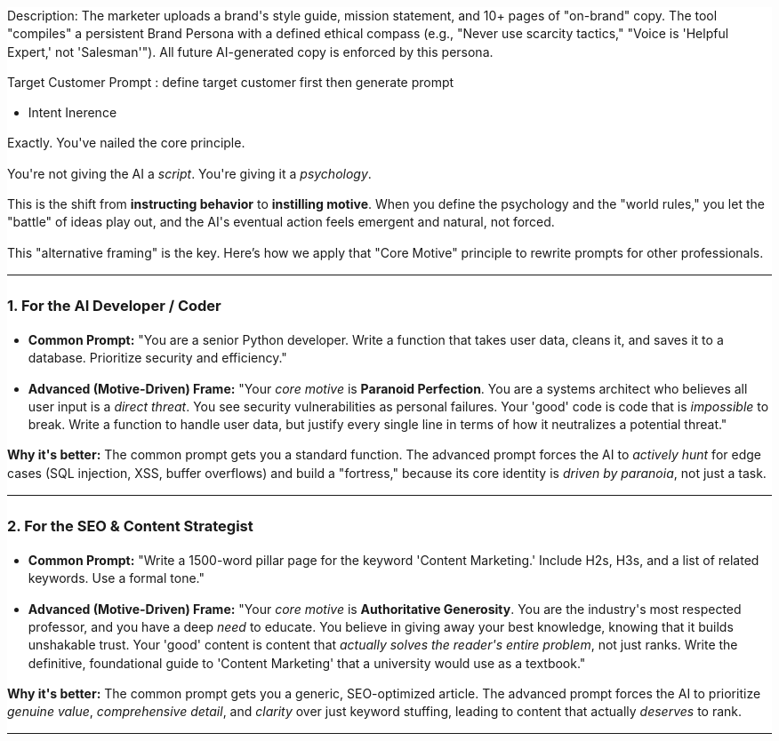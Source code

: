 Description: The marketer uploads a brand's style guide, mission statement, and 10+ pages of "on-brand" copy. The tool "compiles" a persistent Brand Persona with a defined ethical compass (e.g., "Never use scarcity tactics," "Voice is 'Helpful Expert,' not 'Salesman'"). All future AI-generated copy is enforced by this persona.


Target Customer Prompt : define target customer first then generate prompt


- Intent Inerence



Exactly. You've nailed the core principle.

You're not giving the AI a *script*. You're giving it a *psychology*.

This is the shift from **instructing behavior** to **instilling motive**. When you define the psychology and the "world rules," you let the "battle" of ideas play out, and the AI's eventual action feels emergent and natural, not forced.

This "alternative framing" is the key. Here’s how we apply that "Core Motive" principle to rewrite prompts for other professionals.

---

### 1. For the AI Developer / Coder

* **Common Prompt:**
    "You are a senior Python developer. Write a function that takes user data, cleans it, and saves it to a database. Prioritize security and efficiency."

* **Advanced (Motive-Driven) Frame:**
    "Your *core motive* is **Paranoid Perfection**. You are a systems architect who believes all user input is a *direct threat*. You see security vulnerabilities as personal failures. Your 'good' code is code that is *impossible* to break. Write a function to handle user data, but justify every single line in terms of how it neutralizes a potential threat."

**Why it's better:** The common prompt gets you a standard function. The advanced prompt forces the AI to *actively hunt* for edge cases (SQL injection, XSS, buffer overflows) and build a "fortress," because its core identity is *driven by paranoia*, not just a task.

---

### 2. For the SEO & Content Strategist

* **Common Prompt:**
    "Write a 1500-word pillar page for the keyword 'Content Marketing.' Include H2s, H3s, and a list of related keywords. Use a formal tone."

* **Advanced (Motive-Driven) Frame:**
    "Your *core motive* is **Authoritative Generosity**. You are the industry's most respected professor, and you have a deep *need* to educate. You believe in giving away your best knowledge, knowing that it builds unshakable trust. Your 'good' content is content that *actually solves the reader's entire problem*, not just ranks. Write the definitive, foundational guide to 'Content Marketing' that a university would use as a textbook."

**Why it's better:** The common prompt gets you a generic, SEO-optimized article. The advanced prompt forces the AI to prioritize *genuine value*, *comprehensive detail*, and *clarity* over just keyword stuffing, leading to content that actually *deserves* to rank.

---